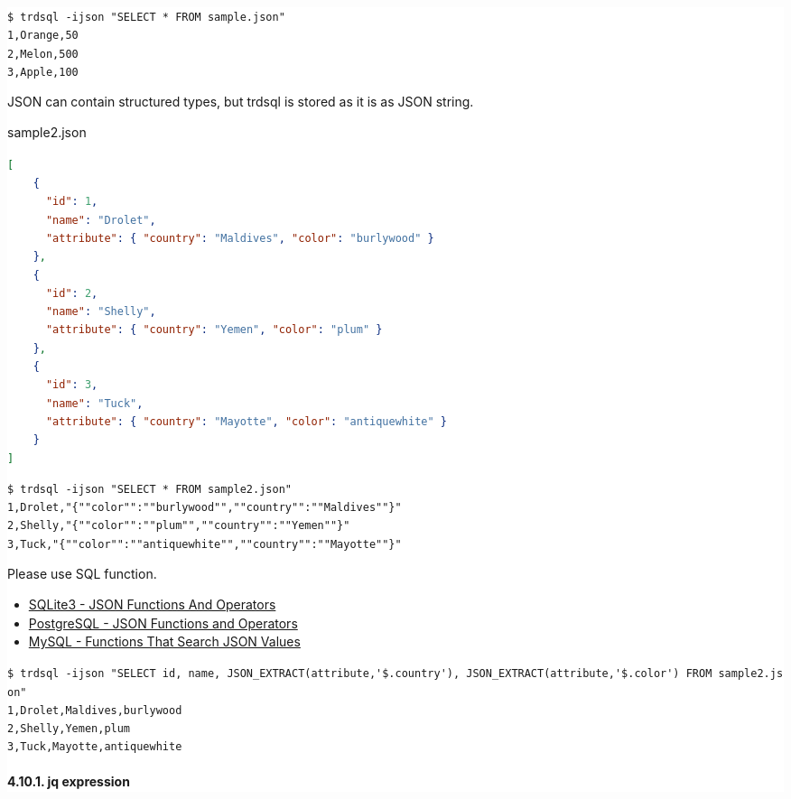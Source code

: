 
```console
$ trdsql -ijson "SELECT * FROM sample.json"
1,Orange,50
2,Melon,500
3,Apple,100
```

JSON can contain structured types, but trdsql is stored as it is as JSON string.

sample2.json

```json
[
    {
      "id": 1,
      "name": "Drolet",
      "attribute": { "country": "Maldives", "color": "burlywood" }
    },
    {
      "id": 2,
      "name": "Shelly",
      "attribute": { "country": "Yemen", "color": "plum" }
    },
    {
      "id": 3,
      "name": "Tuck",
      "attribute": { "country": "Mayotte", "color": "antiquewhite" }
    }
]
```

```console
$ trdsql -ijson "SELECT * FROM sample2.json"
1,Drolet,"{""color"":""burlywood"",""country"":""Maldives""}"
2,Shelly,"{""color"":""plum"",""country"":""Yemen""}"
3,Tuck,"{""color"":""antiquewhite"",""country"":""Mayotte""}"
```

Please use SQL function.

* [SQLite3 - JSON Functions And Operators](https://www.sqlite.org/json1.html)
* [PostgreSQL - JSON Functions and Operators](https://www.postgresql.org/docs/current/functions-json.html)
* [MySQL - Functions That Search JSON Values](https://dev.mysql.com/doc/refman/8.0/en/json-search-functions.html)

```console
$ trdsql -ijson "SELECT id, name, JSON_EXTRACT(attribute,'$.country'), JSON_EXTRACT(attribute,'$.color') FROM sample2.json"
1,Drolet,Maldives,burlywood
2,Shelly,Yemen,plum
3,Tuck,Mayotte,antiquewhite
```

####  4.10.1. <a name='jqexpression'></a>jq expression
